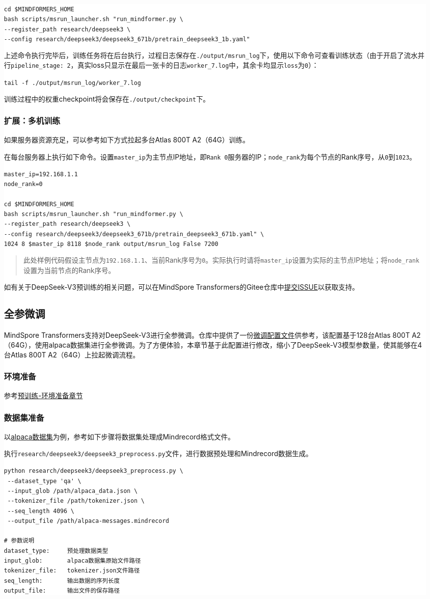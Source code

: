 ```shell
cd $MINDFORMERS_HOME
bash scripts/msrun_launcher.sh "run_mindformer.py \
--register_path research/deepseek3 \
--config research/deepseek3/deepseek3_671b/pretrain_deepseek3_1b.yaml"
```

上述命令执行完毕后，训练任务将在后台执行，过程日志保存在`./output/msrun_log`下，使用以下命令可查看训练状态（由于开启了流水并行`pipeline_stage: 2`，真实loss只显示在最后一张卡的日志`worker_7.log`中，其余卡均显示`loss`为`0`）：

```shell
tail -f ./output/msrun_log/worker_7.log
```

训练过程中的权重checkpoint将会保存在`./output/checkpoint`下。

### 扩展：多机训练

如果服务器资源充足，可以参考如下方式拉起多台Atlas 800T A2（64G）训练。

在每台服务器上执行如下命令。设置`master_ip`为主节点IP地址，即`Rank 0`服务器的IP；`node_rank`为每个节点的Rank序号，从`0`到`1023`。

```shell
master_ip=192.168.1.1
node_rank=0

cd $MINDFORMERS_HOME
bash scripts/msrun_launcher.sh "run_mindformer.py \
--register_path research/deepseek3 \
--config research/deepseek3/deepseek3_671b/pretrain_deepseek3_671b.yaml" \
1024 8 $master_ip 8118 $node_rank output/msrun_log False 7200
```

> 此处样例代码假设主节点为`192.168.1.1`、当前Rank序号为`0`。实际执行时请将`master_ip`设置为实际的主节点IP地址；将`node_rank`设置为当前节点的Rank序号。

如有关于DeepSeek-V3预训练的相关问题，可以在MindSpore Transformers的Gitee仓库中[提交ISSUE](https://gitee.com/mindspore/mindformers/issues/new)以获取支持。

## 全参微调

MindSpore Transformers支持对DeepSeek-V3进行全参微调。仓库中提供了一份[微调配置文件](#模型文件)供参考，该配置基于128台Atlas 800T A2（64G），使用alpaca数据集进行全参微调。为了方便体验，本章节基于此配置进行修改，缩小了DeepSeek-V3模型参数量，使其能够在4台Atlas 800T A2（64G）上拉起微调流程。

### 环境准备

参考[预训练-环境准备章节](#环境准备)

### 数据集准备

以[alpaca数据集](https://github.com/tatsu-lab/stanford_alpaca/blob/main/alpaca_data.json)为例，参考如下步骤将数据集处理成Mindrecord格式文件。

  执行`research/deepseek3/deepseek3_preprocess.py`文件，进行数据预处理和Mindrecord数据生成。

  ```shell
  python research/deepseek3/deepseek3_preprocess.py \
   --dataset_type 'qa' \
   --input_glob /path/alpaca_data.json \
   --tokenizer_file /path/tokenizer.json \
   --seq_length 4096 \
   --output_file /path/alpaca-messages.mindrecord

  # 参数说明
  dataset_type:     预处理数据类型
  input_glob:       alpaca数据集原始文件路径
  tokenizer_file:   tokenizer.json文件路径
  seq_length:       输出数据的序列长度
  output_file:      输出文件的保存路径
  ```